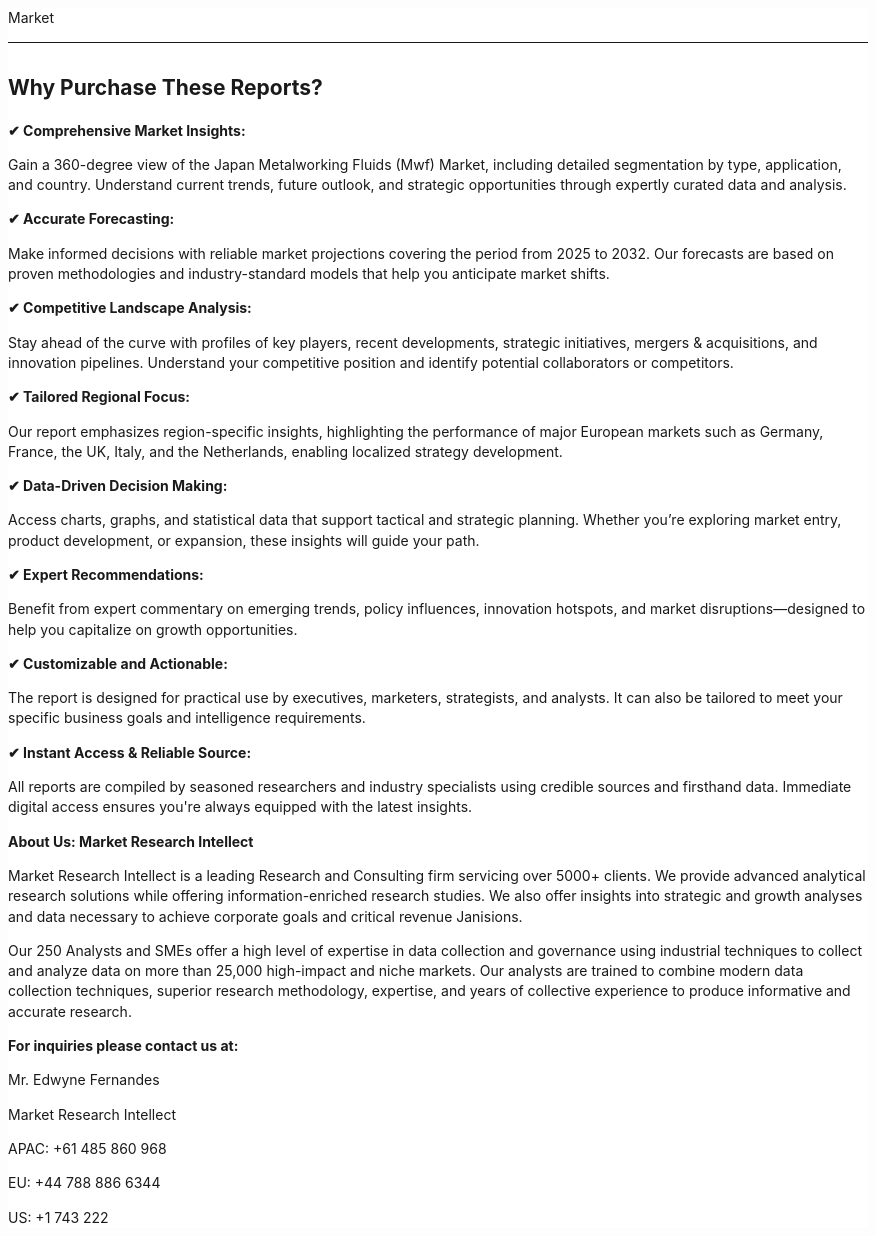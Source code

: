 Market</a></span></p></blockquote><hr /><h2>Why Purchase These Reports?</h2><p><strong>✔ Comprehensive Market Insights:</strong></p><p>Gain a 360-degree view of the Japan Metalworking Fluids (Mwf) Market, including detailed segmentation by type, application, and country. Understand current trends, future outlook, and strategic opportunities through expertly curated data and analysis.</p><p><strong>✔ Accurate Forecasting:</strong></p><p>Make informed decisions with reliable market projections covering the period from 2025 to 2032. Our forecasts are based on proven methodologies and industry-standard models that help you anticipate market shifts.</p><p><strong>✔ Competitive Landscape Analysis:</strong></p><p>Stay ahead of the curve with profiles of key players, recent developments, strategic initiatives, mergers &amp; acquisitions, and innovation pipelines. Understand your competitive position and identify potential collaborators or competitors.</p><p><strong>✔ Tailored Regional Focus:</strong></p><p>Our report emphasizes region-specific insights, highlighting the performance of major European markets such as Germany, France, the UK, Italy, and the Netherlands, enabling localized strategy development.</p><p><strong>✔ Data-Driven Decision Making:</strong></p><p>Access charts, graphs, and statistical data that support tactical and strategic planning. Whether you&rsquo;re exploring market entry, product development, or expansion, these insights will guide your path.</p><p><strong>✔ Expert Recommendations:</strong></p><p>Benefit from expert commentary on emerging trends, policy influences, innovation hotspots, and market disruptions&mdash;designed to help you capitalize on growth opportunities.</p><p><strong>✔ Customizable and Actionable:</strong></p><p>The report is designed for practical use by executives, marketers, strategists, and analysts. It can also be tailored to meet your specific business goals and intelligence requirements.</p><p><strong>✔ Instant Access &amp; Reliable Source:</strong></p><p>All reports are compiled by seasoned researchers and industry specialists using credible sources and firsthand data. Immediate digital access ensures you're always equipped with the latest insights.</p><p><strong><span class="font-[700]">About Us: Market Research Intellect</span></strong></p><p><span class="">Market Research Intellect is a leading Research and Consulting firm servicing over 5000+ clients. We provide advanced analytical research solutions while offering information-enriched research studies.&nbsp;</span>We also offer insights into strategic and growth analyses and data necessary to achieve corporate goals and critical revenue Janisions.</p><p><span class="">Our 250 Analysts and SMEs offer a high level of expertise in data collection and governance using industrial techniques to collect and analyze data on more than 25,000 high-impact and niche markets. Our analysts are trained to combine modern data collection techniques, superior research methodology, expertise, and years of collective experience to produce informative and accurate research.</span></p><p><strong>For inquiries please contact us at:</strong></p><p>Mr. Edwyne Fernandes</p><p>Market Research Intellect</p><p>APAC: +61 485 860 968</p><p>EU: +44 788 886 6344</p><p>US: +1 743 222